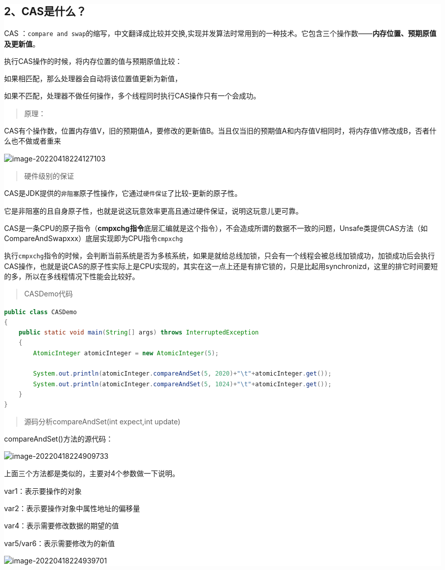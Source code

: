 ## 2、CAS是什么？

CAS ：`compare and swap`的缩写，中文翻译成比较并交换,实现并发算法时常用到的一种技术。它包含三个操作数——**内存位置、预期原值及更新值**。

执行CAS操作的时候，将内存位置的值与预期原值比较：

如果相匹配，那么处理器会自动将该位置值更新为新值，

如果不匹配，处理器不做任何操作，多个线程同时执行CAS操作只有一个会成功。

> 原理：

CAS有个操作数，位置内存值V，旧的预期值A，要修改的更新值B。当且仅当旧的预期值A和内存值V相同时，将内存值V修改成B，否者什么也不做或者重来

![image-20220418224127103](https://mygiteepic.oss-cn-shenzhen.aliyuncs.com/img/image-20220418224127103.png)

> 硬件级别的保证

CAS是JDK提供的`非阻塞`原子性操作，它通过`硬件保证`了比较-更新的原子性。

它是非阻塞的且自身原子性，也就是说这玩意效率更高且通过硬件保证，说明这玩意儿更可靠。

CAS是一条CPU的原子指令（**cmpxchg指令**底层汇编就是这个指令），不会造成所谓的数据不一致的问题，Unsafe类提供CAS方法（如CompareAndSwapxxx）底层实现即为CPU指令`cmpxchg`

执行`cmpxchg`指令的时候，会判断当前系统是否为多核系统，如果是就给总线加锁，只会有一个线程会被总线加锁成功，加锁成功后会执行CAS操作，也就是说CAS的原子性实际上是CPU实现的，其实在这一点上还是有排它锁的，只是比起用synchronizd，这里的排它时间要短的多，所以在多线程情况下性能会比较好。

> CASDemo代码

```java
public class CASDemo
{
    public static void main(String[] args) throws InterruptedException
    {
        AtomicInteger atomicInteger = new AtomicInteger(5);

        System.out.println(atomicInteger.compareAndSet(5, 2020)+"\t"+atomicInteger.get());
        System.out.println(atomicInteger.compareAndSet(5, 1024)+"\t"+atomicInteger.get());
    }
}
```

> 源码分析compareAndSet(int expect,int update)

compareAndSet()方法的源代码：

![image-20220418224909733](https://mygiteepic.oss-cn-shenzhen.aliyuncs.com/img/image-20220418224909733.png)

上面三个方法都是类似的，主要对4个参数做一下说明。

var1：表示要操作的对象

var2：表示要操作对象中属性地址的偏移量

var4：表示需要修改数据的期望的值

var5/var6：表示需要修改为的新值

![image-20220418224939701](https://mygiteepic.oss-cn-shenzhen.aliyuncs.com/img/image-20220418224939701.png)
